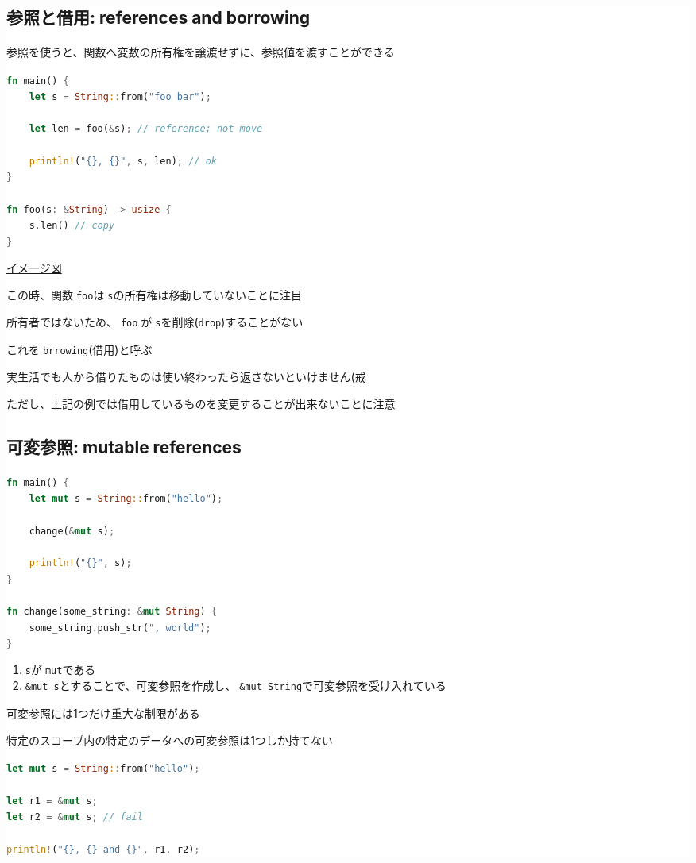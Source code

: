 ## 参照と借用: references and borrowing

参照を使うと、関数へ変数の所有権を譲渡せずに、参照値を渡すことができる

```rust
fn main() {
    let s = String::from("foo bar");

    let len = foo(&s); // reference; not move

    println!("{}, {}", s, len); // ok
}

fn foo(s: &String) -> usize {
    s.len() // copy
}
```

[イメージ図](https://doc.rust-lang.org/book/ch04-02-references-and-borrowing.html#references-and-borrowing)

この時、関数 `foo`は `s`の所有権は移動していないことに注目

所有者ではないため、 `foo` が `s`を削除(`drop`)することがない

これを `brrowing`(借用)と呼ぶ

実生活でも人から借りたものは使い終わったら返さないといけません(戒

ただし、上記の例では借用しているものを変更することが出来ないことに注意

## 可変参照: mutable references

```rust
fn main() {
    let mut s = String::from("hello");

    change(&mut s);

    println!("{}", s);
}

fn change(some_string: &mut String) {
    some_string.push_str(", world");
}
```

1. `s`が `mut`である
1. `&mut s`とすることで、可変参照を作成し、 `&mut String`で可変参照を受け入れている

可変参照には1つだけ重大な制限がある

特定のスコープ内の特定のデータへの可変参照は1つしか持てない

```rust
let mut s = String::from("hello");

let r1 = &mut s;
let r2 = &mut s; // fail

println!("{}, {} and {}", r1, r2);
```

